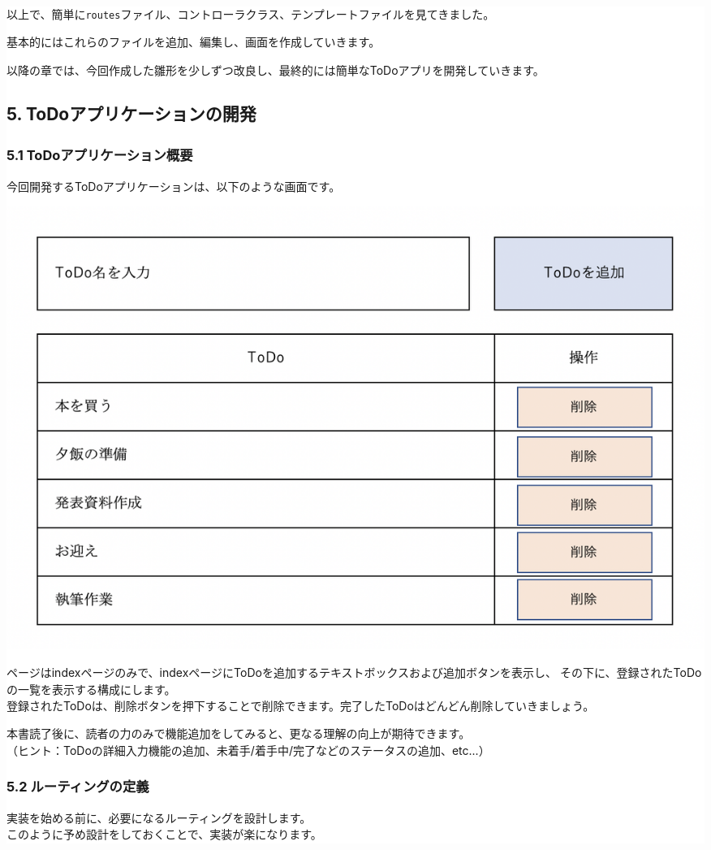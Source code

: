 ```
```

以上で、簡単に`routes`ファイル、コントローラクラス、テンプレートファイルを見てきました。  

基本的にはこれらのファイルを追加、編集し、画面を作成していきます。  

以降の章では、今回作成した雛形を少しずつ改良し、最終的には簡単なToDoアプリを開発していきます。

## 5. ToDoアプリケーションの開発
### 5.1 ToDoアプリケーション概要
今回開発するToDoアプリケーションは、以下のような画面です。

![アプリケーション概要](./images/01/02_design.png "アプリケーション概要")

ページはindexページのみで、indexページにToDoを追加するテキストボックスおよび追加ボタンを表示し、
その下に、登録されたToDoの一覧を表示する構成にします。  
登録されたToDoは、削除ボタンを押下することで削除できます。完了したToDoはどんどん削除していきましょう。

本書読了後に、読者の力のみで機能追加をしてみると、更なる理解の向上が期待できます。  
（ヒント：ToDoの詳細入力機能の追加、未着手/着手中/完了などのステータスの追加、etc...）

### 5.2 ルーティングの定義
実装を始める前に、必要になるルーティングを設計します。  
このように予め設計をしておくことで、実装が楽になります。
